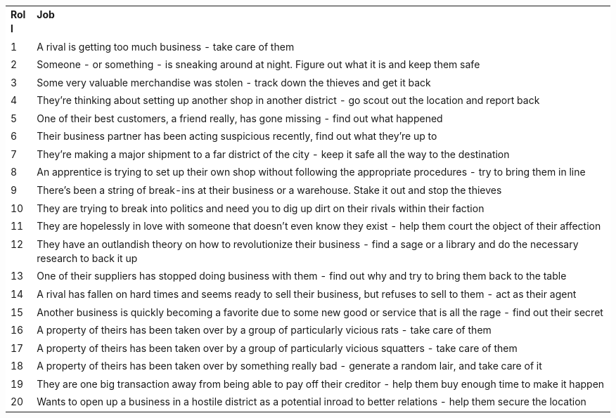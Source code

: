 <table> <tbody> <tr class="odd"> <td><strong>Roll</strong></td> <td><strong>Job</strong></td> </tr> <tr class="even"> <td>1</td> <td>A rival is getting too much business - take care of them</td> </tr> <tr class="odd"> <td>2</td> <td>Someone - or something - is sneaking around at night. Figure out what it is and keep them safe</td> </tr> <tr class="even"> <td>3</td> <td>Some very valuable merchandise was stolen - track down the thieves and get it back</td> </tr> <tr class="odd"> <td>4</td> <td>They’re thinking about setting up another shop in another district - go scout out the location and report back</td> </tr> <tr class="even"> <td>5</td> <td>One of their best customers, a friend really, has gone missing - find out what happened</td> </tr> <tr class="odd"> <td>6</td> <td>Their business partner has been acting suspicious recently, find out what they’re up to</td> </tr> <tr class="even"> <td>7</td> <td>They’re making a major shipment to a far district of the city - keep it safe all the way to the destination</td> </tr> <tr class="odd"> <td>8</td> <td>An apprentice is trying to set up their own shop without following the appropriate procedures - try to bring them in line</td> </tr> <tr class="even"> <td>9</td> <td>There’s been a string of break-ins at their business or a warehouse. Stake it out and stop the thieves</td> </tr> <tr class="odd"> <td>10</td> <td>They are trying to break into politics and need you to dig up dirt on their rivals within their faction</td> </tr> <tr class="even"> <td>11</td> <td>They are hopelessly in love with someone that doesn’t even know they exist - help them court the object of their affection</td> </tr> <tr class="odd"> <td>12</td> <td>They have an outlandish theory on how to revolutionize their business - find a sage or a library and do the necessary research to back it up</td> </tr> <tr class="even"> <td>13</td> <td>One of their suppliers has stopped doing business with them - find out why and try to bring them back to the table</td> </tr> <tr class="odd"> <td>14</td> <td>A rival has fallen on hard times and seems ready to sell their business, but refuses to sell to them - act as their agent</td> </tr> <tr class="even"> <td>15</td> <td>Another business is quickly becoming a favorite due to some new good or service that is all the rage - find out their secret</td> </tr> <tr class="odd"> <td>16</td> <td>A property of theirs has been taken over by a group of particularly vicious rats - take care of them</td> </tr> <tr class="even"> <td>17</td> <td>A property of theirs has been taken over by a group of particularly vicious squatters - take care of them</td> </tr> <tr class="odd"> <td>18</td> <td>A property of theirs has been taken over by something really bad - generate a random lair, and take care of it</td> </tr> <tr class="even"> <td>19</td> <td>They are one big transaction away from being able to pay off their creditor - help them buy enough time to make it happen</td> </tr> <tr class="odd"> <td>20</td> <td>Wants to open up a business in a hostile district as a potential inroad to better relations - help them secure the location </td> </tr> </tbody> </table> 

